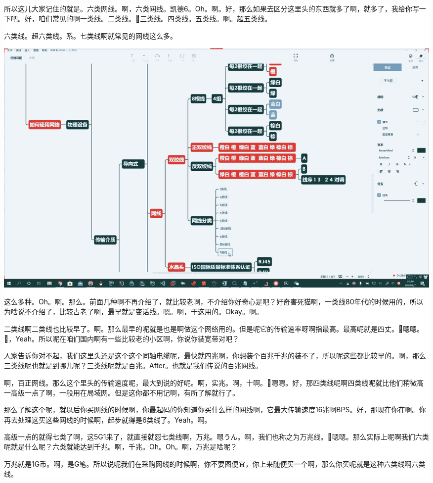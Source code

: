 所以这儿大家记住的就是。六类网线。啊，六类网线。凯德6。Oh。啊。好，那么如果去区分这里头的东西就多了啊，就多了，我给你写一下吧。好，咱们常见的啊一类线。二类线。🤧三类线。四类线。五类线。啊。超五类线。

六类线。超六类线。系。七类线啊就常见的网线这么多。

![](img/4d2bd6d2ce0ac7f68e963058c128d25e_13.png)

这么多种。Oh。啊。那么。前面几种啊不再介绍了，就比较老啊，不介绍你好奇心是吧？好奇害死猫啊，一类线80年代的时候用的，所以为啥说不介绍了，比较古老了啊，最早就是变话线。嗯。啊，干这用的。Okay。啊。

二类线啊二类线也比较早了。啊。那么最早的呢就是也是啊做这个网络用的。但是呢它的传输速率呀啊指最高。最高呢就是四丈。🤧嗯嗯。🤢，Yeah。所以呢在咱们国内啊有一些比较老的小区啊，你说你装宽带对吧？

人家告诉你对不起，我们这里头还是这个这个同轴电缆呢，最快就四兆啊，你想装个百兆千兆的装不了，所以呢这些都比较早的。啊，那么三类线呢也就是到哪儿呢？三类线呢就是百兆。After。也就是我们传说的百兆网线。

啊，百正网线。那么这个里头的传输速度呢，最大到说的好呢。啊，实兆。啊，十啊。🤧嗯嗯。好，那四类线呢啊四类线呢就比他们稍微高一高级一点了啊，一般用在局域网。但是这你都不用记啊，有所了解就行了。

那么了解这个呢，就以后你买网线的时候啊，你最起码的你知道你买什么样的网线啊，它最大传输速度16兆啊BPS。好，那现在你在啊。你再去处理这买这些网线的时候啊，起步就得是6类线了。Yeah。啊。

高级一点的就得七类了啊，这5G1来了，就直接就怼七类线啊，万兆。嗯うん。啊，我们也称之为万兆线。🤧嗯嗯。那么实际上呢啊我们六类呢就是什么呢？六类就能达到千兆。啊，千兆。Oh。Oh。啊，万兆是啥呢？

万兆就是1G币。啊，是G笔。所以说呢我们在采购网线的时候啊，你不要图便宜，你上来随便买一个啊，那么你买呢就是这种六类线啊六类线。


